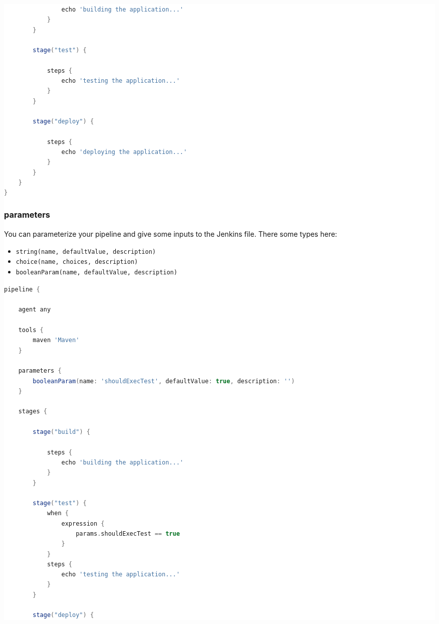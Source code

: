 ```groovy
				echo 'building the application...'
			}
		}

		stage("test") {

			steps {
				echo 'testing the application...'
			}
		}

		stage("deploy") {

			steps {
				echo 'deploying the application...'
			}
		}
	}
}
```

### parameters

You can parameterize your pipeline and give some inputs to the Jenkins file. There some types here:

 

- `string(name, defaultValue, description)`
- `choice(name, choices, description)`
- `booleanParam(name, defaultValue, description)`

```groovy
pipeline {
	
	agent any

	tools {
		maven 'Maven'
	}

	parameters {
		booleanParam(name: 'shouldExecTest', defaultValue: true, description: '')
	}

	stages {
	
		stage("build") {

			steps {
				echo 'building the application...'
			}
		}

		stage("test") {
			when {
				expression {
					params.shouldExecTest == true
				}
			}
			steps {
				echo 'testing the application...'
			}
		}

		stage("deploy") {
```